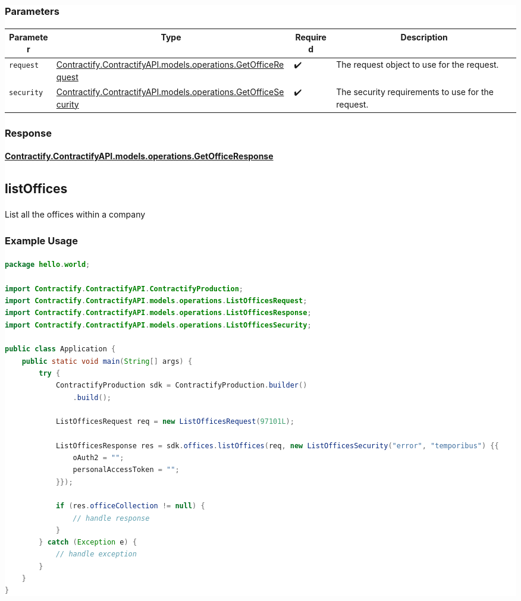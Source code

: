 ### Parameters

| Parameter                                                                                                      | Type                                                                                                           | Required                                                                                                       | Description                                                                                                    |
| -------------------------------------------------------------------------------------------------------------- | -------------------------------------------------------------------------------------------------------------- | -------------------------------------------------------------------------------------------------------------- | -------------------------------------------------------------------------------------------------------------- |
| `request`                                                                                                      | [Contractify.ContractifyAPI.models.operations.GetOfficeRequest](../../models/operations/GetOfficeRequest.md)   | :heavy_check_mark:                                                                                             | The request object to use for the request.                                                                     |
| `security`                                                                                                     | [Contractify.ContractifyAPI.models.operations.GetOfficeSecurity](../../models/operations/GetOfficeSecurity.md) | :heavy_check_mark:                                                                                             | The security requirements to use for the request.                                                              |


### Response

**[Contractify.ContractifyAPI.models.operations.GetOfficeResponse](../../models/operations/GetOfficeResponse.md)**


## listOffices

List all the offices within a company

### Example Usage

```java
package hello.world;

import Contractify.ContractifyAPI.ContractifyProduction;
import Contractify.ContractifyAPI.models.operations.ListOfficesRequest;
import Contractify.ContractifyAPI.models.operations.ListOfficesResponse;
import Contractify.ContractifyAPI.models.operations.ListOfficesSecurity;

public class Application {
    public static void main(String[] args) {
        try {
            ContractifyProduction sdk = ContractifyProduction.builder()
                .build();

            ListOfficesRequest req = new ListOfficesRequest(97101L);            

            ListOfficesResponse res = sdk.offices.listOffices(req, new ListOfficesSecurity("error", "temporibus") {{
                oAuth2 = "";
                personalAccessToken = "";
            }});

            if (res.officeCollection != null) {
                // handle response
            }
        } catch (Exception e) {
            // handle exception
        }
    }
}
```
